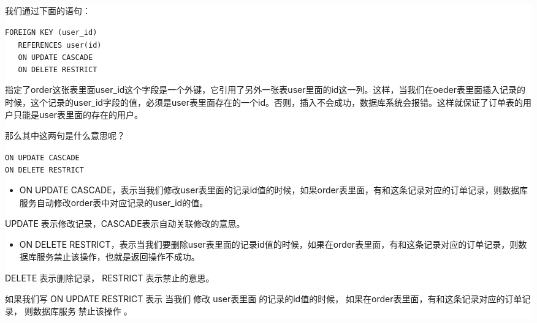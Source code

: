 我们通过下面的语句：

```
FOREIGN KEY (user_id)
   REFERENCES user(id)
   ON UPDATE CASCADE
   ON DELETE RESTRICT
```

指定了order这张表里面user_id这个字段是一个外键，它引用了另外一张表user里面的id这一列。这样，当我们在oeder表里面插入记录的时候，这个记录的user_id字段的值，必须是user表里面存在的一个id。否则，插入不会成功，数据库系统会报错。这样就保证了订单表的用户只能是user表里面的存在的用户。


那么其中这两句是什么意思呢？

```
ON UPDATE CASCADE
ON DELETE RESTRICT
```

- ON UPDATE CASCADE，表示当我们修改user表里面的记录id值的时候，如果order表里面，有和这条记录对应的订单记录，则数据库服务自动修改order表中对应记录的user_id的值。

UPDATE 表示修改记录，CASCADE表示自动关联修改的意思。

- ON DELETE RESTRICT，表示当我们要删除user表里面的记录id值的时候，如果在order表里面，有和这条记录对应的订单记录，则数据库服务禁止该操作，也就是返回操作不成功。

DELETE 表示删除记录， RESTRICT 表示禁止的意思。

如果我们写 ON UPDATE RESTRICT 表示 当我们 修改 user表里面 的记录的id值的时候， 如果在order表里面，有和这条记录对应的订单记录， 则数据库服务 禁止该操作 。

